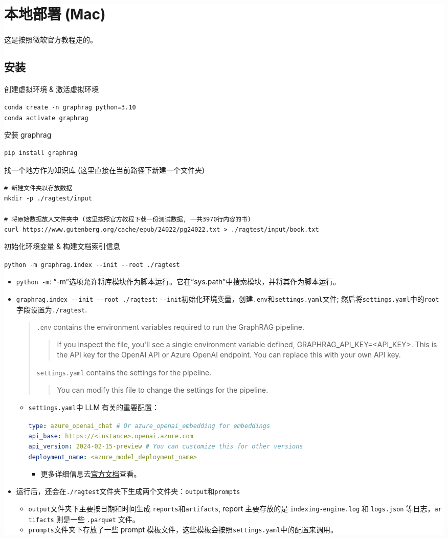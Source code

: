 
# 本地部署 (Mac)
这是按照微软官方教程走的。

## 安装
创建虚拟环境 & 激活虚拟环境
```shell
conda create -n graphrag python=3.10 
conda activate graphrag
```

安装 graphrag 
```shell
pip install graphrag
```

找一个地方作为知识库 (这里直接在当前路径下新建一个文件夹)
```shell
# 新建文件夹以存放数据
mkdir -p ./ragtest/input 

# 将原始数据放入文件夹中 (这里按照官方教程下载一份测试数据, 一共3970行内容的书)
curl https://www.gutenberg.org/cache/epub/24022/pg24022.txt > ./ragtest/input/book.txt
```

初始化环境变量 & 构建文档索引信息
```shell
python -m graphrag.index --init --root ./ragtest
```
- `python -m`: “-m”选项允许将库模块作为脚本运行。它在“sys.path”中搜索模块，并将其作为脚本运行。
- `graphrag.index --init --root ./ragtest`: `--init`初始化环境变量，创建`.env`和`settings.yaml`文件; 然后将`settings.yaml`中的`root`字段设置为`./ragtest`.
    > `.env` contains the environment variables required to run the GraphRAG pipeline. 
    >> If you inspect the file, you'll see a single environment variable defined, GRAPHRAG_API_KEY=<API_KEY>. This is the API key for the OpenAI API or Azure OpenAI endpoint. You can replace this with your own API key.
    >
    > `settings.yaml` contains the settings for the pipeline. 
    >> You can modify this file to change the settings for the pipeline.
    - `settings.yaml`中 LLM 有关的重要配置：
        ```yaml
        type: azure_openai_chat # Or azure_openai_embedding for embeddings
        api_base: https://<instance>.openai.azure.com
        api_version: 2024-02-15-preview # You can customize this for other versions
        deployment_name: <azure_model_deployment_name>
        ```
        - 更多详细信息去[官方文档](https://microsoft.github.io/graphrag/posts/get_started)查看。

- 运行后，还会在`./ragtest`文件夹下生成两个文件夹：`output`和`prompts`
  - `output`文件夹下主要按日期和时间生成 `reports`和`artifacts`, report 主要存放的是 `indexing-engine.log` 和 `logs.json` 等日志，`artifacts` 则是一些 `.parquet` 文件。
  - `prompts`文件夹下存放了一些 prompt 模板文件，这些模板会按照`settings.yaml`中的配置来调用。
